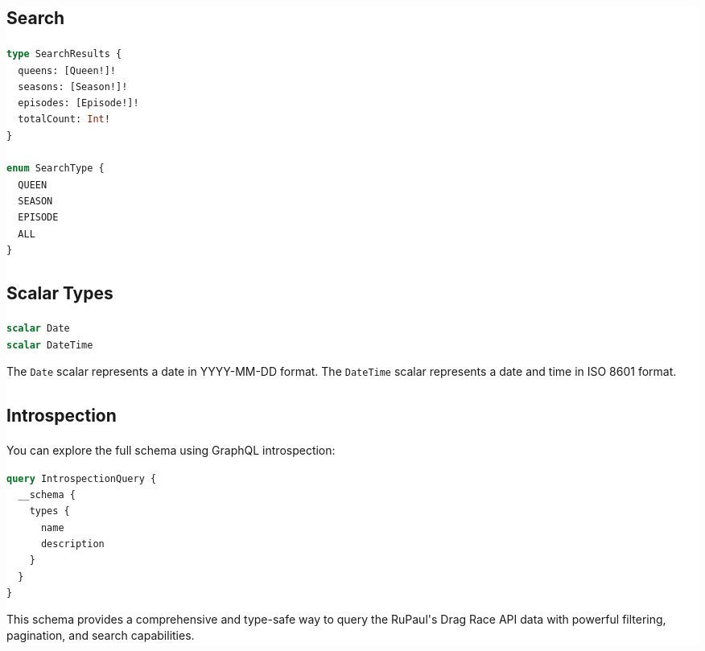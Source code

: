 ## Search

```graphql
type SearchResults {
  queens: [Queen!]!
  seasons: [Season!]!
  episodes: [Episode!]!
  totalCount: Int!
}

enum SearchType {
  QUEEN
  SEASON
  EPISODE
  ALL
}
```

## Scalar Types

```graphql
scalar Date
scalar DateTime
```

The `Date` scalar represents a date in YYYY-MM-DD format.
The `DateTime` scalar represents a date and time in ISO 8601 format.

## Introspection

You can explore the full schema using GraphQL introspection:

```graphql
query IntrospectionQuery {
  __schema {
    types {
      name
      description
    }
  }
}
```

This schema provides a comprehensive and type-safe way to query the RuPaul's Drag Race API data with powerful filtering, pagination, and search capabilities.
